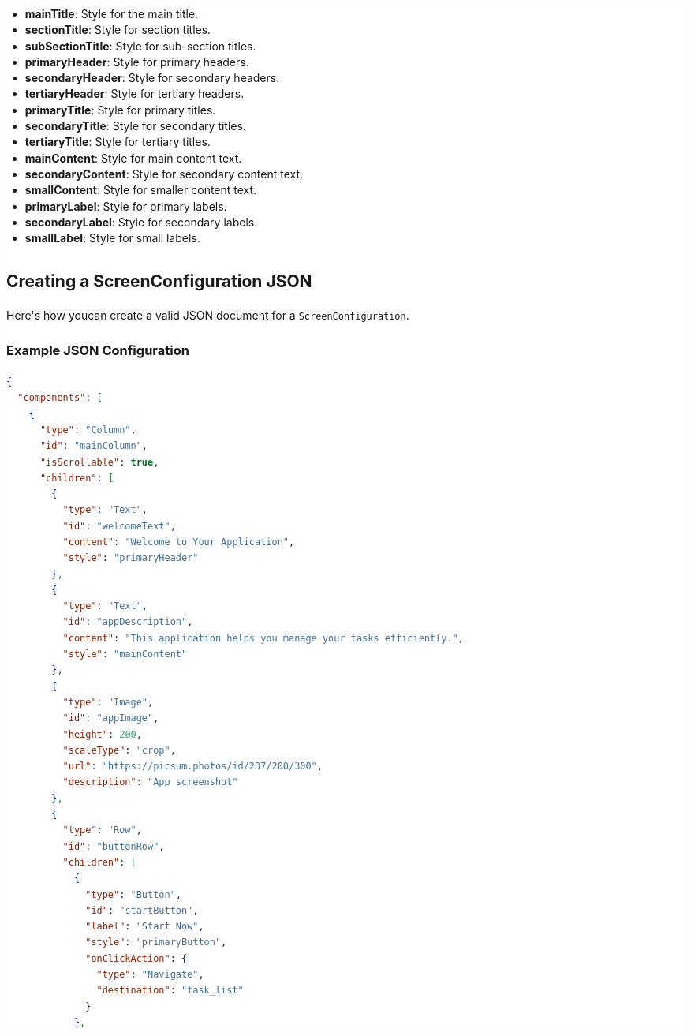 - **mainTitle**: Style for the main title.
- **sectionTitle**: Style for section titles.
- **subSectionTitle**: Style for sub-section titles.
- **primaryHeader**: Style for primary headers.
- **secondaryHeader**: Style for secondary headers.
- **tertiaryHeader**: Style for tertiary headers.
- **primaryTitle**: Style for primary titles.
- **secondaryTitle**: Style for secondary titles.
- **tertiaryTitle**: Style for tertiary titles.
- **mainContent**: Style for main content text.
- **secondaryContent**: Style for secondary content text.
- **smallContent**: Style for smaller content text.
- **primaryLabel**: Style for primary labels.
- **secondaryLabel**: Style for secondary labels.
- **smallLabel**: Style for small labels.

## Creating a ScreenConfiguration JSON

Here's how youcan create a valid JSON document for a `ScreenConfiguration`.

### Example JSON Configuration

```json
{
  "components": [
    {
      "type": "Column",
      "id": "mainColumn",
      "isScrollable": true,
      "children": [
        {
          "type": "Text",
          "id": "welcomeText",
          "content": "Welcome to Your Application",
          "style": "primaryHeader"
        },
        {
          "type": "Text",
          "id": "appDescription",
          "content": "This application helps you manage your tasks efficiently.",
          "style": "mainContent"
        },
        {
          "type": "Image",
          "id": "appImage",
          "height": 200,
          "scaleType": "crop",
          "url": "https://picsum.photos/id/237/200/300",
          "description": "App screenshot"
        },
        {
          "type": "Row",
          "id": "buttonRow",
          "children": [
            {
              "type": "Button",
              "id": "startButton",
              "label": "Start Now",
              "style": "primaryButton",
              "onClickAction": {
                "type": "Navigate",
                "destination": "task_list"
              }
            },
```